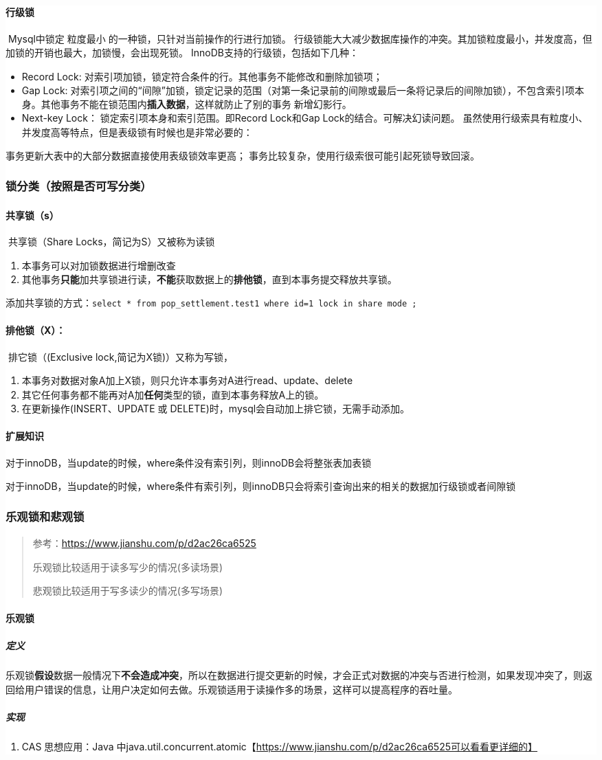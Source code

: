 #### 行级锁

​		Mysql中锁定 粒度最小 的一种锁，只针对当前操作的行进行加锁。 行级锁能大大减少数据库操作的冲突。其加锁粒度最小，并发度高，但加锁的开销也最大，加锁慢，会出现死锁。 InnoDB支持的行级锁，包括如下几种：

* Record Lock: 对索引项加锁，锁定符合条件的行。其他事务不能修改和删除加锁项；
* Gap Lock: 对索引项之间的“间隙”加锁，锁定记录的范围（对第一条记录前的间隙或最后一条将记录后的间隙加锁），不包含索引项本身。其他事务不能在锁范围内**插入数据**，这样就防止了别的事务 新增幻影行。
* Next-key Lock： 锁定索引项本身和索引范围。即Record Lock和Gap Lock的结合。可解决幻读问题。
  虽然使用行级索具有粒度小、并发度高等特点，但是表级锁有时候也是非常必要的：

事务更新大表中的大部分数据直接使用表级锁效率更高；
事务比较复杂，使用行级索很可能引起死锁导致回滚。

### 锁分类（按照是否可写分类）

#### 共享锁（s）

​		共享锁（Share Locks，简记为S）又被称为读锁

1. 本事务可以对加锁数据进行增删改查
2. 其他事务**只能**加共享锁进行读，**不能**获取数据上的**排他锁**，直到本事务提交释放共享锁。

添加共享锁的方式：``select * from pop_settlement.test1 where id=1 lock in share mode ;``

#### 排他锁（X）：

​		排它锁（(Exclusive lock,简记为X锁)）又称为写锁，

1. 本事务对数据对象A加上X锁，则只允许本事务对A进行read、update、delete
2. 其它任何事务都不能再对A加**任何**类型的锁，直到本事务释放A上的锁。
3. 在更新操作(INSERT、UPDATE 或 DELETE)时，mysql会自动加上排它锁，无需手动添加。

#### 扩展知识

对于innoDB，当update的时候，where条件没有索引列，则innoDB会将整张表加表锁

对于innoDB，当update的时候，where条件有索引列，则innoDB只会将索引查询出来的相关的数据加行级锁或者间隙锁

### 乐观锁和悲观锁

> 参考：https://www.jianshu.com/p/d2ac26ca6525
>
> 乐观锁比较适用于读多写少的情况(多读场景)
>
> 悲观锁比较适用于写多读少的情况(多写场景)

#### 乐观锁

##### 定义

乐观锁**假设**数据一般情况下**不会造成冲突**，所以在数据进行提交更新的时候，才会正式对数据的冲突与否进行检测，如果发现冲突了，则返回给用户错误的信息，让用户决定如何去做。乐观锁适用于读操作多的场景，这样可以提高程序的吞吐量。

##### 实现

1. CAS 思想应用：Java 中java.util.concurrent.atomic【https://www.jianshu.com/p/d2ac26ca6525可以看看更详细的】
